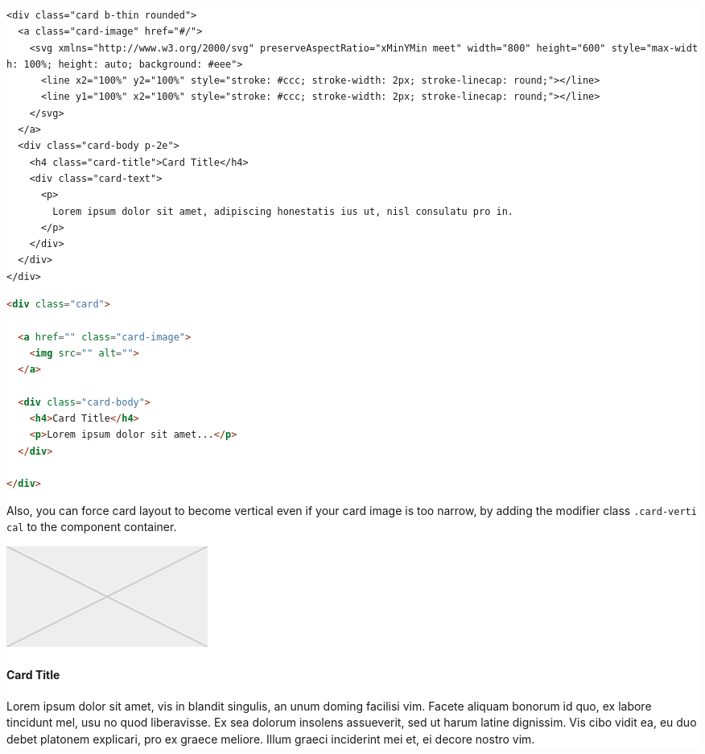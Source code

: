     <div class="card b-thin rounded">
      <a class="card-image" href="#/">
        <svg xmlns="http://www.w3.org/2000/svg" preserveAspectRatio="xMinYMin meet" width="800" height="600" style="max-width: 100%; height: auto; background: #eee">
          <line x2="100%" y2="100%" style="stroke: #ccc; stroke-width: 2px; stroke-linecap: round;"></line>
          <line y1="100%" x2="100%" style="stroke: #ccc; stroke-width: 2px; stroke-linecap: round;"></line>
        </svg>
      </a>
      <div class="card-body p-2e">
        <h4 class="card-title">Card Title</h4>
        <div class="card-text">
          <p>
            Lorem ipsum dolor sit amet, adipiscing honestatis ius ut, nisl consulatu pro in.
          </p>
        </div>
      </div>
    </div>
  </div>
</div>

```HTML
<div class="card">

  <a href="" class="card-image">
    <img src="" alt="">
  </a>

  <div class="card-body">
    <h4>Card Title</h4>
    <p>Lorem ipsum dolor sit amet...</p>
  </div>

</div>
```

Also, you can force card layout to become vertical even if your card image is too narrow, by adding the modifier class `.card-vertical` to the component container.

<div class="card card-vertical b-thin rounded-1e p-2e">
  <a class="card-image" href="#/">
    <svg xmlns="http://www.w3.org/2000/svg" preserveAspectRatio="xMinYMin meet" width="250" height="125" style="max-width: 100%; height: auto; background: #eee">
      <line x2="100%" y2="100%" style="stroke: #ccc; stroke-width: 2px; stroke-linecap: round;"></line>
      <line y1="100%" x2="100%" style="stroke: #ccc; stroke-width: 2px; stroke-linecap: round;"></line>
    </svg>
  </a>
  <div class="card-body">
    <h4>Card Title</h4>
    <p>Lorem ipsum dolor sit amet, vis in blandit singulis, an unum doming facilisi vim. Facete aliquam bonorum id quo, ex labore tincidunt mel, usu no quod liberavisse. Ex sea dolorum insolens assueverit, sed ut harum latine dignissim. Vis cibo vidit ea, eu duo debet platonem explicari, pro ex graece meliore. Illum graeci inciderint mei et, ei decore nostro vim.</p>
  </div>
</div>
